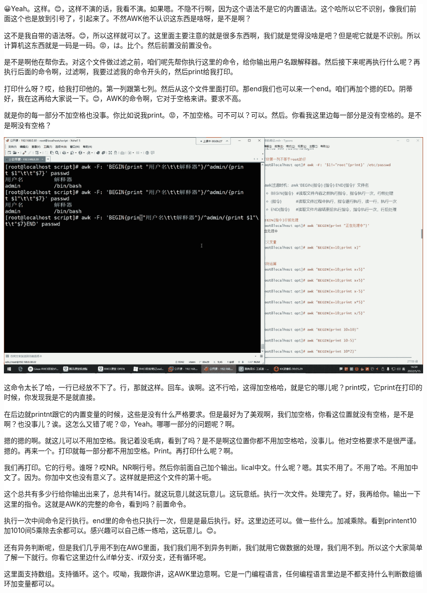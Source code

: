 😀Yeah。这样。😊，这样不演的话，我看不演。如果嗯。不隐不行啊，因为这个语法不是它的内置语法。这个哈所以它不识别，像我们前面这个也是放到引号了，引起来了。不然AWK他不认识这东西是啥呀，是不是啊？

这不是我自带的语法呀。😊，所以这样就可以了。这里面主要注意的就是很多东西啊，我们就是觉得没啥是吧？但是呢它就是不识别。所以计算机这东西就是一码是一码。😡，は。比个。然后前置没前置没令。

是不是啊他在帮你去。对这个文件做过滤之前，咱们呢先帮你执行这里的命令，给你输出用户名跟解释器。然后接下来呢再执行什么呢？再执行后面的命令啊，过滤啊，我要过滤我的命令开头的，然后print给我打印。

打印什么呀？哎，给我打印他的。第一列跟第七列。然后从这个文件里面打印。那end我们也可以来一个end。咱们再加个摁的ED。阴蒂好，我在这再给大家说一下。😊，AWK的命令啊，它对于空格来讲。要求不高。

就是你的每一部分不加空格也没事。你比如说我print。😡，不加空格。可不可以？可以。然后。你看我这里边每一部分是没有空格的。是不是啊没有空格？



![](img/e2510927add1b11c641aad70c88f7c05_9.png)

这命令太长了哈，一行已经放不下了。行，那就这样。回车。诶啊。这不行哈，这得加空格哈，就是它的哪儿呢？print哎，它print在打印的时候，你发现我是不是就直接。

在后边就printnt跟它的内置变量的时候，这些是没有什么严格要求。但是最好为了美观啊，我们加空格，你看这位置就没有空格，是不是啊？也没事儿？诶。这怎么又错了呢？😡，Yeah。哪哪一部分的问题呢？啊。

摁的摁的啊。就这儿可以不用加空格。我记着没毛病，看到了吗？是不是啊这位置你都不用加空格哈，没事儿。他对空格要求不是很严谨。摁的。再来一个。打印就每一部分都不用加空格。Print。再打印什么呢？啊。

我们再打印。它的行号。谁呀？哎NR。NR啊行号。然后你前面自己加个输出。Iical中文。什么呢？嗯。其实不用了。不用了哈。不用加中文了。因为。你加中文也没有意义了。这样就是把这个文件的第十呃。

这个总共有多少行给你输出出来了，总共有14行。就这玩意儿就这玩意儿。这玩意纸。执行一次文件。处理完了。好，我再给你。输出一下这里的指令。这就是AWK的完整的命令，看到吗？前置命令。

执行一次中间命令足行执行。end里的命令也只执行一次，但是是最后执行。好。这里边还可以。做一些什么。加减乘除。看到printent10加1010间5乘除去余都可以。感兴趣可以自己练一练哈，这玩意儿。😊。

还有异务判断呢，但是我们几乎用不到在AWG里面，我们我们用不到异务判断，我们就用它做数据的处理，我们用不到。所以这个大家简单了解一下就行。你看它这里边什么if单分支、if双分支，还有循环呢。

这里面支持数组。支持循环。这个。哎呦，我跟你讲，这AWK里边意啊。它是一门编程语言，任何编程语言里边是不都支持什么判断数组循环加变量都可以。


